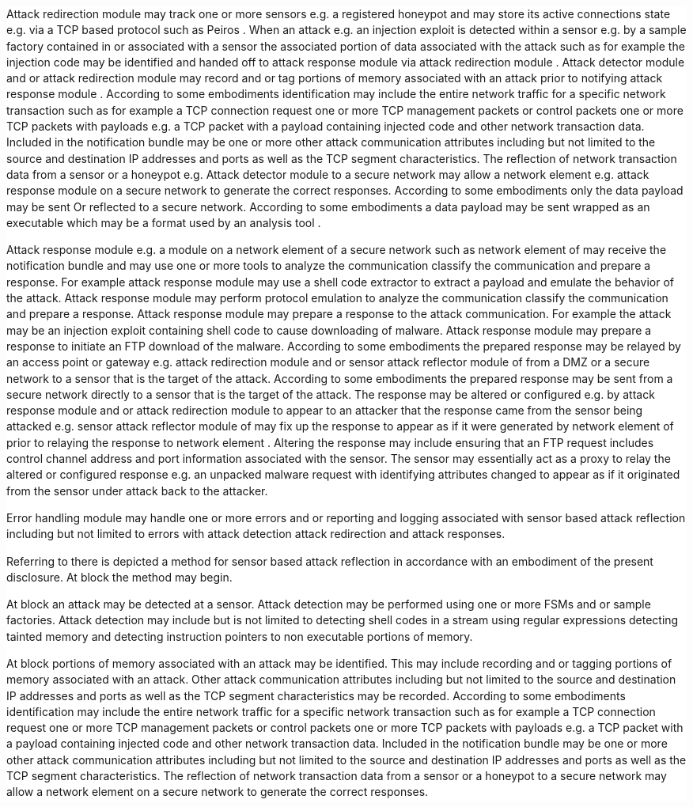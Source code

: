Attack redirection module may track one or more sensors e.g. a registered honeypot and may store its active connections state e.g. via a TCP based protocol such as Peiros . When an attack e.g. an injection exploit is detected within a sensor e.g. by a sample factory contained in or associated with a sensor the associated portion of data associated with the attack such as for example the injection code may be identified and handed off to attack response module via attack redirection module . Attack detector module and or attack redirection module may record and or tag portions of memory associated with an attack prior to notifying attack response module . According to some embodiments identification may include the entire network traffic for a specific network transaction such as for example a TCP connection request one or more TCP management packets or control packets one or more TCP packets with payloads e.g. a TCP packet with a payload containing injected code and other network transaction data. Included in the notification bundle may be one or more other attack communication attributes including but not limited to the source and destination IP addresses and ports as well as the TCP segment characteristics. The reflection of network transaction data from a sensor or a honeypot e.g. Attack detector module to a secure network may allow a network element e.g. attack response module on a secure network to generate the correct responses. According to some embodiments only the data payload may be sent Or reflected to a secure network. According to some embodiments a data payload may be sent wrapped as an executable which may be a format used by an analysis tool .

Attack response module e.g. a module on a network element of a secure network such as network element of may receive the notification bundle and may use one or more tools to analyze the communication classify the communication and prepare a response. For example attack response module may use a shell code extractor to extract a payload and emulate the behavior of the attack. Attack response module may perform protocol emulation to analyze the communication classify the communication and prepare a response. Attack response module may prepare a response to the attack communication. For example the attack may be an injection exploit containing shell code to cause downloading of malware. Attack response module may prepare a response to initiate an FTP download of the malware. According to some embodiments the prepared response may be relayed by an access point or gateway e.g. attack redirection module and or sensor attack reflector module of from a DMZ or a secure network to a sensor that is the target of the attack. According to some embodiments the prepared response may be sent from a secure network directly to a sensor that is the target of the attack. The response may be altered or configured e.g. by attack response module and or attack redirection module to appear to an attacker that the response came from the sensor being attacked e.g. sensor attack reflector module of may fix up the response to appear as if it were generated by network element of prior to relaying the response to network element . Altering the response may include ensuring that an FTP request includes control channel address and port information associated with the sensor. The sensor may essentially act as a proxy to relay the altered or configured response e.g. an unpacked malware request with identifying attributes changed to appear as if it originated from the sensor under attack back to the attacker.

Error handling module may handle one or more errors and or reporting and logging associated with sensor based attack reflection including but not limited to errors with attack detection attack redirection and attack responses.

Referring to there is depicted a method for sensor based attack reflection in accordance with an embodiment of the present disclosure. At block the method may begin.

At block an attack may be detected at a sensor. Attack detection may be performed using one or more FSMs and or sample factories. Attack detection may include but is not limited to detecting shell codes in a stream using regular expressions detecting tainted memory and detecting instruction pointers to non executable portions of memory.

At block portions of memory associated with an attack may be identified. This may include recording and or tagging portions of memory associated with an attack. Other attack communication attributes including but not limited to the source and destination IP addresses and ports as well as the TCP segment characteristics may be recorded. According to some embodiments identification may include the entire network traffic for a specific network transaction such as for example a TCP connection request one or more TCP management packets or control packets one or more TCP packets with payloads e.g. a TCP packet with a payload containing injected code and other network transaction data. Included in the notification bundle may be one or more other attack communication attributes including but not limited to the source and destination IP addresses and ports as well as the TCP segment characteristics. The reflection of network transaction data from a sensor or a honeypot to a secure network may allow a network element on a secure network to generate the correct responses.
